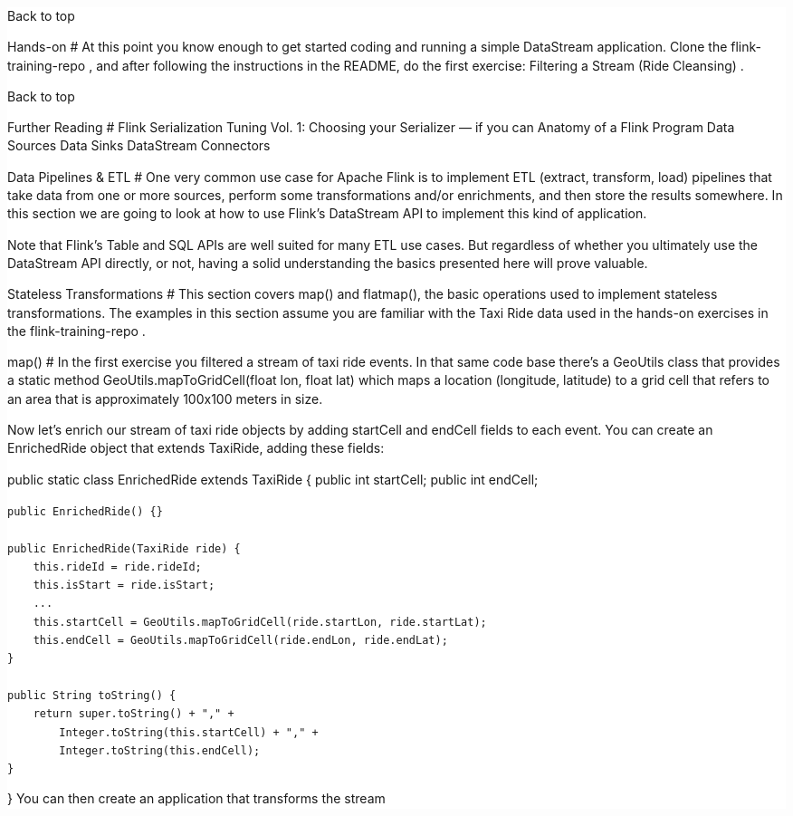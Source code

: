 Back to top

Hands-on #
At this point you know enough to get started coding and running a simple DataStream application. Clone the flink-training-repo , and after following the instructions in the README, do the first exercise: Filtering a Stream (Ride Cleansing) .

Back to top

Further Reading #
Flink Serialization Tuning Vol. 1: Choosing your Serializer — if you can
Anatomy of a Flink Program
Data Sources
Data Sinks
DataStream Connectors

Data Pipelines & ETL #
One very common use case for Apache Flink is to implement ETL (extract, transform, load) pipelines that take data from one or more sources, perform some transformations and/or enrichments, and then store the results somewhere. In this section we are going to look at how to use Flink’s DataStream API to implement this kind of application.

Note that Flink’s Table and SQL APIs are well suited for many ETL use cases. But regardless of whether you ultimately use the DataStream API directly, or not, having a solid understanding the basics presented here will prove valuable.

Stateless Transformations #
This section covers map() and flatmap(), the basic operations used to implement stateless transformations. The examples in this section assume you are familiar with the Taxi Ride data used in the hands-on exercises in the flink-training-repo .

map() #
In the first exercise you filtered a stream of taxi ride events. In that same code base there’s a GeoUtils class that provides a static method GeoUtils.mapToGridCell(float lon, float lat) which maps a location (longitude, latitude) to a grid cell that refers to an area that is approximately 100x100 meters in size.

Now let’s enrich our stream of taxi ride objects by adding startCell and endCell fields to each event. You can create an EnrichedRide object that extends TaxiRide, adding these fields:

public static class EnrichedRide extends TaxiRide {
    public int startCell;
    public int endCell;

    public EnrichedRide() {}

    public EnrichedRide(TaxiRide ride) {
        this.rideId = ride.rideId;
        this.isStart = ride.isStart;
        ...
        this.startCell = GeoUtils.mapToGridCell(ride.startLon, ride.startLat);
        this.endCell = GeoUtils.mapToGridCell(ride.endLon, ride.endLat);
    }

    public String toString() {
        return super.toString() + "," +
            Integer.toString(this.startCell) + "," +
            Integer.toString(this.endCell);
    }
}
You can then create an application that transforms the stream
